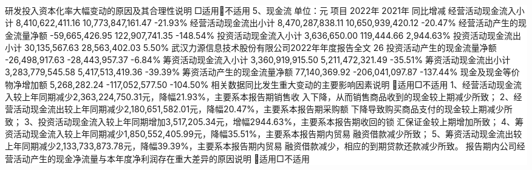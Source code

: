 研发投入资本化率大幅变动的原因及其合理性说明
□适用不适用
5、现金流
单位：元
项目
2022年
2021年
同比增减
经营活动现金流入小计
8,410,622,411.16
10,773,847,161.47
-21.93%
经营活动现金流出小计
8,470,287,838.11
10,650,939,420.12
-20.47%
经营活动产生的现金流量净额
-59,665,426.95
122,907,741.35
-148.54%
投资活动现金流入小计
3,636,650.00
119,444.66
2,944.63%
投资活动现金流出小计
30,135,567.63
28,563,402.03
5.50%
武汉力源信息技术股份有限公司2022年年度报告全文
26
投资活动产生的现金流量净额
-26,498,917.63
-28,443,957.37
-6.84%
筹资活动现金流入小计
3,360,919,915.50
5,211,472,321.49
-35.51%
筹资活动现金流出小计
3,283,779,545.58
5,417,513,419.36
-39.39%
筹资活动产生的现金流量净额
77,140,369.92
-206,041,097.87
-137.44%
现金及现金等价物净增加额
5,268,282.24
-117,052,577.50
-104.50%
相关数据同比发生重大变动的主要影响因素说明
适用□不适用
1、经营活动现金流入较上年同期减少2,363,224,750.31元，降幅21.93%，主要系本报告期销售收
入下降，从而销售商品收到的现金较上期减少所致；
2、经营活动现金流出较上年同期减少2,180,651,582.01元，降幅20.47%，主要系本报告期采购额
下降导致购买商品支付的现金较上期减少所致；
3、投资活动现金流入较上年同期增加3,517,205.34元，增幅2944.63%，主要系本报告期收回的锁
汇保证金较上期增加所致；
4、筹资活动现金流入较上年同期减少1,850,552,405.99元，降幅35.51%，主要系本报告期内贸易
融资借款减少所致；
5、筹资活动现金流出较上年同期减少2,133,733,873.78元，降幅39.39%，主要系本报告期内贸易
融资借款减少，相应的到期贷款还款减少所致。
报告期内公司经营活动产生的现金净流量与本年度净利润存在重大差异的原因说明
适用□不适用